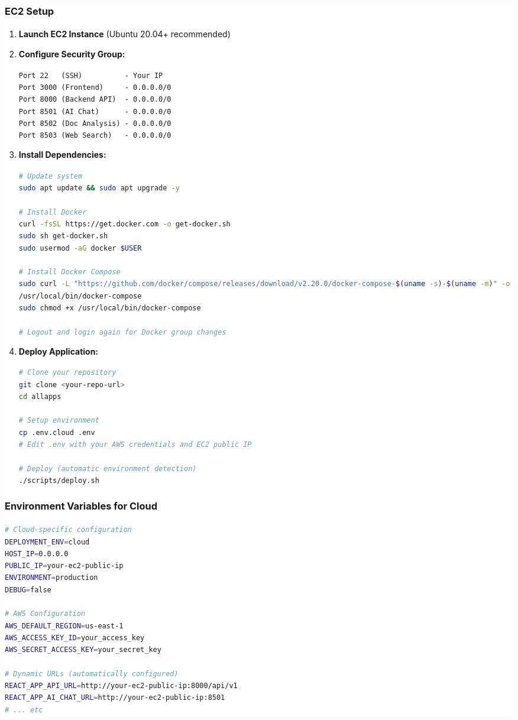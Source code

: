 ### EC2 Setup
1. **Launch EC2 Instance** (Ubuntu 20.04+ recommended)
2. **Configure Security Group:**
   ```
   Port 22   (SSH)          - Your IP
   Port 3000 (Frontend)     - 0.0.0.0/0
   Port 8000 (Backend API)  - 0.0.0.0/0
   Port 8501 (AI Chat)      - 0.0.0.0/0
   Port 8502 (Doc Analysis) - 0.0.0.0/0
   Port 8503 (Web Search)   - 0.0.0.0/0
   ```

3. **Install Dependencies:**
   ```bash
   # Update system
   sudo apt update && sudo apt upgrade -y
   
   # Install Docker
   curl -fsSL https://get.docker.com -o get-docker.sh
   sudo sh get-docker.sh
   sudo usermod -aG docker $USER
   
   # Install Docker Compose
   sudo curl -L "https://github.com/docker/compose/releases/download/v2.20.0/docker-compose-$(uname -s)-$(uname -m)" -o /usr/local/bin/docker-compose
   sudo chmod +x /usr/local/bin/docker-compose
   
   # Logout and login again for Docker group changes
   ```

4. **Deploy Application:**
   ```bash
   # Clone your repository
   git clone <your-repo-url>
   cd allapps
   
   # Setup environment
   cp .env.cloud .env
   # Edit .env with your AWS credentials and EC2 public IP
   
   # Deploy (automatic environment detection)
   ./scripts/deploy.sh
   ```

### Environment Variables for Cloud
```bash
# Cloud-specific configuration
DEPLOYMENT_ENV=cloud
HOST_IP=0.0.0.0
PUBLIC_IP=your-ec2-public-ip
ENVIRONMENT=production
DEBUG=false

# AWS Configuration
AWS_DEFAULT_REGION=us-east-1
AWS_ACCESS_KEY_ID=your_access_key
AWS_SECRET_ACCESS_KEY=your_secret_key

# Dynamic URLs (automatically configured)
REACT_APP_API_URL=http://your-ec2-public-ip:8000/api/v1
REACT_APP_AI_CHAT_URL=http://your-ec2-public-ip:8501
# ... etc
```
